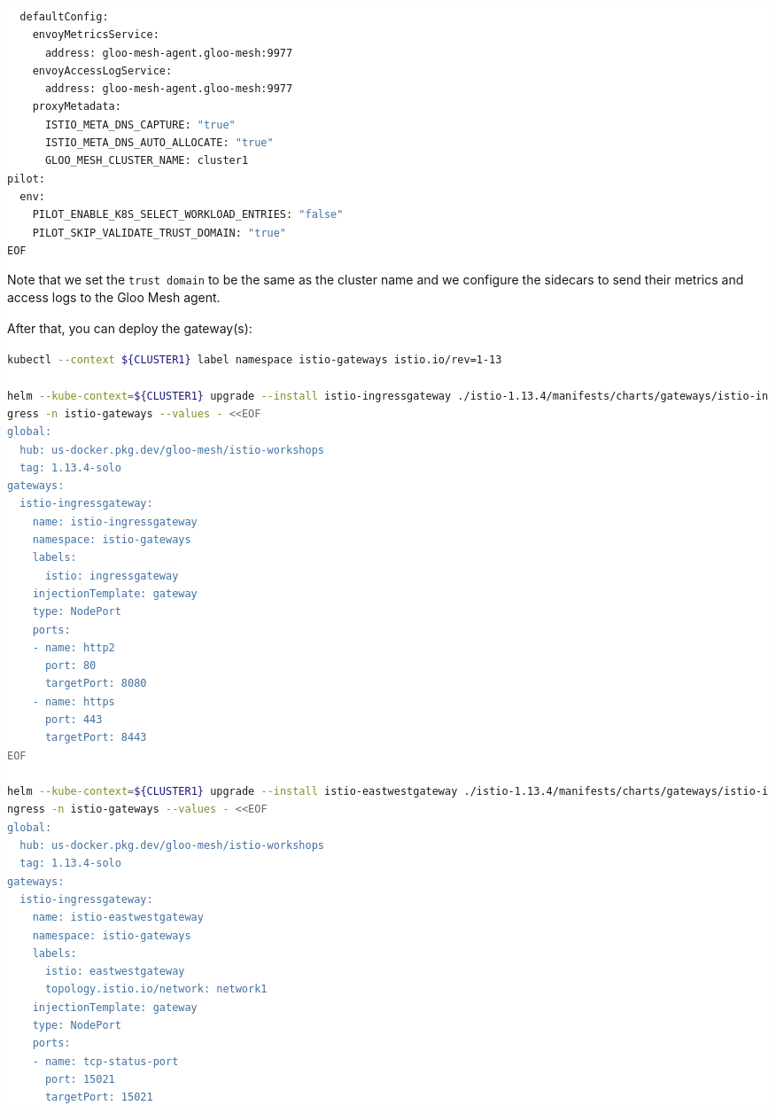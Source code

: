 ```bash
  defaultConfig:
    envoyMetricsService:
      address: gloo-mesh-agent.gloo-mesh:9977
    envoyAccessLogService:
      address: gloo-mesh-agent.gloo-mesh:9977
    proxyMetadata:
      ISTIO_META_DNS_CAPTURE: "true"
      ISTIO_META_DNS_AUTO_ALLOCATE: "true"
      GLOO_MESH_CLUSTER_NAME: cluster1
pilot:
  env:
    PILOT_ENABLE_K8S_SELECT_WORKLOAD_ENTRIES: "false"
    PILOT_SKIP_VALIDATE_TRUST_DOMAIN: "true"
EOF
```

Note that we set the `trust domain` to be the same as the cluster name and we configure the sidecars to send their metrics and access logs to the Gloo Mesh agent.

After that, you can deploy the gateway(s):

```bash
kubectl --context ${CLUSTER1} label namespace istio-gateways istio.io/rev=1-13

helm --kube-context=${CLUSTER1} upgrade --install istio-ingressgateway ./istio-1.13.4/manifests/charts/gateways/istio-ingress -n istio-gateways --values - <<EOF
global:
  hub: us-docker.pkg.dev/gloo-mesh/istio-workshops
  tag: 1.13.4-solo
gateways:
  istio-ingressgateway:
    name: istio-ingressgateway
    namespace: istio-gateways
    labels:
      istio: ingressgateway
    injectionTemplate: gateway
    type: NodePort
    ports:
    - name: http2
      port: 80
      targetPort: 8080
    - name: https
      port: 443
      targetPort: 8443
EOF

helm --kube-context=${CLUSTER1} upgrade --install istio-eastwestgateway ./istio-1.13.4/manifests/charts/gateways/istio-ingress -n istio-gateways --values - <<EOF
global:
  hub: us-docker.pkg.dev/gloo-mesh/istio-workshops
  tag: 1.13.4-solo
gateways:
  istio-ingressgateway:
    name: istio-eastwestgateway
    namespace: istio-gateways
    labels:
      istio: eastwestgateway
      topology.istio.io/network: network1
    injectionTemplate: gateway
    type: NodePort
    ports:
    - name: tcp-status-port
      port: 15021
      targetPort: 15021
```